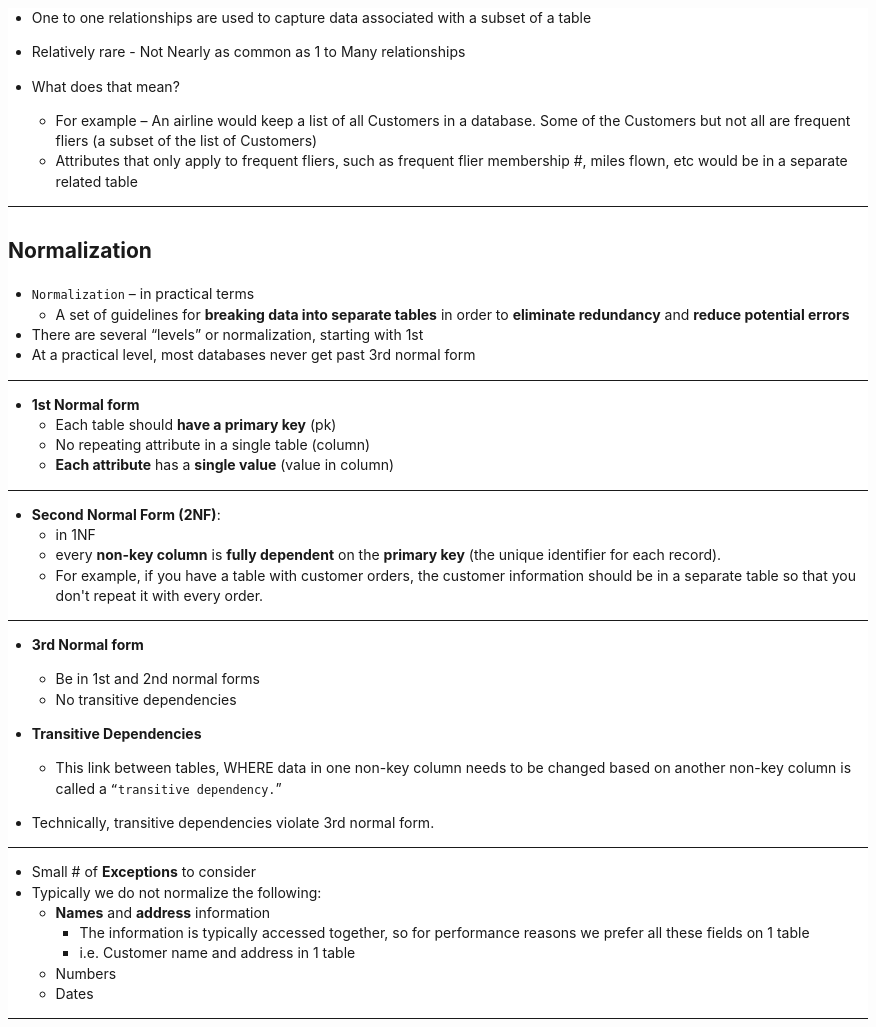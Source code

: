 - One to one relationships are used to capture data associated with a subset of a table
- Relatively rare - Not Nearly as common as 1 to Many relationships

- What does that mean?
  - For example – An airline would keep a list of all Customers in a database. Some of the Customers but not all are frequent fliers (a subset of the list of Customers)
  - Attributes that only apply to frequent fliers, such as frequent flier membership #, miles flown, etc would be in a separate related table

---

## Normalization

- `Normalization` – in practical terms
  - A set of guidelines for **breaking data into separate tables** in order to **eliminate redundancy** and **reduce potential errors**
- There are several “levels” or normalization, starting with 1st
- At a practical level, most databases never get past 3rd normal form

---

- **1st Normal form**
  - Each table should **have a primary key** (pk)
  - No repeating attribute in a single table (column)
  - **Each attribute** has a **single value** (value in column)

---

- **Second Normal Form (2NF)**:
  - in 1NF
  - every **non-key column** is **fully dependent** on the **primary key** (the unique identifier for each record).
  - For example, if you have a table with customer orders, the customer information should be in a separate table so that you don't repeat it with every order.

---

- **3rd Normal form**

  - Be in 1st and 2nd normal forms
  - No transitive dependencies

- **Transitive Dependencies**
  - This link between tables, WHERE data in one non-key column needs to be changed based on another non-key column is called a `“transitive dependency.`”
- Technically, transitive dependencies violate 3rd normal form.

---

- Small # of **Exceptions** to consider
- Typically we do not normalize the following:
  - **Names** and **address** information
    - The information is typically accessed together, so for performance reasons we prefer all these fields on 1 table
    - i.e. Customer name and address in 1 table
  - Numbers
  - Dates

---
